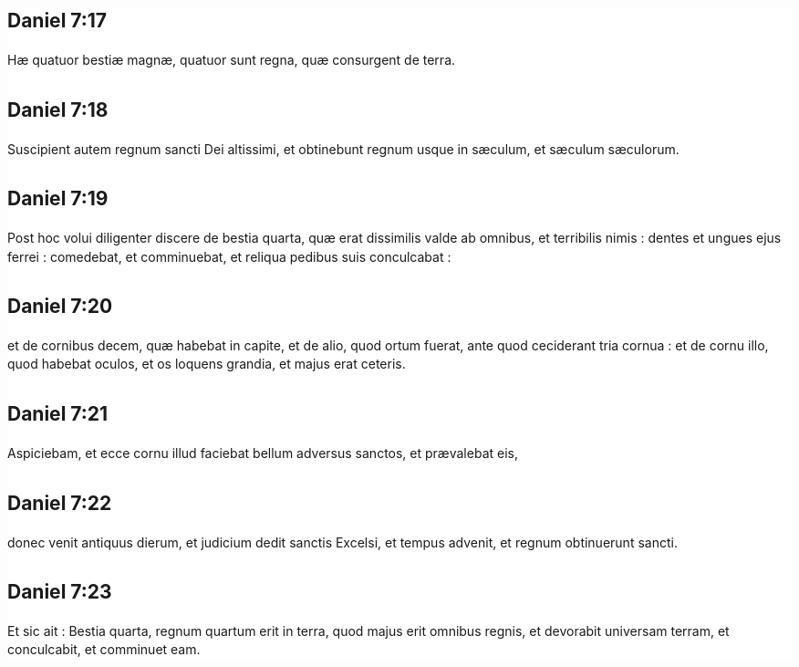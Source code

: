 
<a id="org3e350db"></a>

## Daniel 7:17

Hæ quatuor bestiæ magnæ, quatuor sunt regna, quæ consurgent de terra.


<a id="org52a8e80"></a>

## Daniel 7:18

Suscipient autem regnum sancti Dei altissimi, et obtinebunt regnum usque in sæculum, et sæculum sæculorum.


<a id="org4c3371c"></a>

## Daniel 7:19

Post hoc volui diligenter discere de bestia quarta, quæ erat dissimilis valde ab omnibus, et terribilis nimis : dentes et ungues ejus ferrei : comedebat, et comminuebat, et reliqua pedibus suis conculcabat :


<a id="orgf2565d8"></a>

## Daniel 7:20

et de cornibus decem, quæ habebat in capite, et de alio, quod ortum fuerat, ante quod ceciderant tria cornua : et de cornu illo, quod habebat oculos, et os loquens grandia, et majus erat ceteris.


<a id="org5dec600"></a>

## Daniel 7:21

Aspiciebam, et ecce cornu illud faciebat bellum adversus sanctos, et prævalebat eis,


<a id="orge799d8f"></a>

## Daniel 7:22

donec venit antiquus dierum, et judicium dedit sanctis Excelsi, et tempus advenit, et regnum obtinuerunt sancti.


<a id="orgb762384"></a>

## Daniel 7:23

Et sic ait : Bestia quarta, regnum quartum erit in terra, quod majus erit omnibus regnis, et devorabit universam terram, et conculcabit, et comminuet eam.

